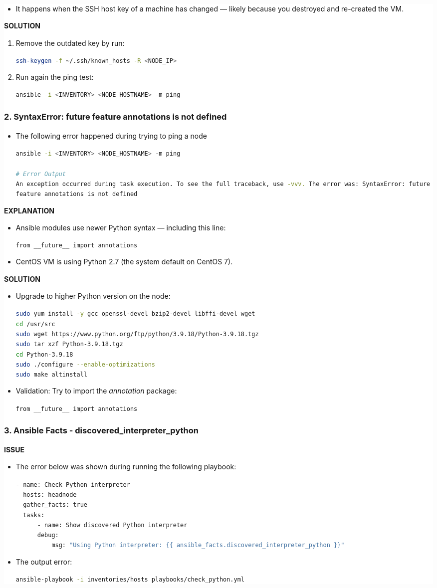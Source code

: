 - It happens when the SSH host key of a machine has changed — likely because you destroyed and re-created the VM.

**SOLUTION**
1. Remove the outdated key by run:
    ```bash
    ssh-keygen -f ~/.ssh/known_hosts -R <NODE_IP>
    ```
2. Run again the ping test:
    ```bash
    ansible -i <INVENTORY> <NODE_HOSTNAME> -m ping
    ```
### 2. SyntaxError: future feature annotations is not defined
- The following error happened during trying to ping a node
    ```bash
    ansible -i <INVENTORY> <NODE_HOSTNAME> -m ping

    # Error Output
    An exception occurred during task execution. To see the full traceback, use -vvv. The error was: SyntaxError: future feature annotations is not defined
    ```

**EXPLANATION**
- Ansible modules use newer Python syntax — including this line:
    ```bash
    from __future__ import annotations
    ```
- CentOS VM is using Python 2.7 (the system default on CentOS 7).

**SOLUTION**
- Upgrade to higher Python version on the node:
    ```bash
    sudo yum install -y gcc openssl-devel bzip2-devel libffi-devel wget
    cd /usr/src
    sudo wget https://www.python.org/ftp/python/3.9.18/Python-3.9.18.tgz
    sudo tar xzf Python-3.9.18.tgz
    cd Python-3.9.18
    sudo ./configure --enable-optimizations
    sudo make altinstall
    ```
- Validation: Try to import the *annotation* package:
    ```bash
    from __future__ import annotations
    ```

### 3. Ansible Facts - discovered_interpreter_python
**ISSUE**
- The error below was shown during running the following playbook:
    ```bash
    - name: Check Python interpreter
      hosts: headnode
      gather_facts: true
      tasks:
          - name: Show discovered Python interpreter
          debug:
              msg: "Using Python interpreter: {{ ansible_facts.discovered_interpreter_python }}"
    ```
- The output error:    
    ```bash
    ansible-playbook -i inventories/hosts playbooks/check_python.yml
